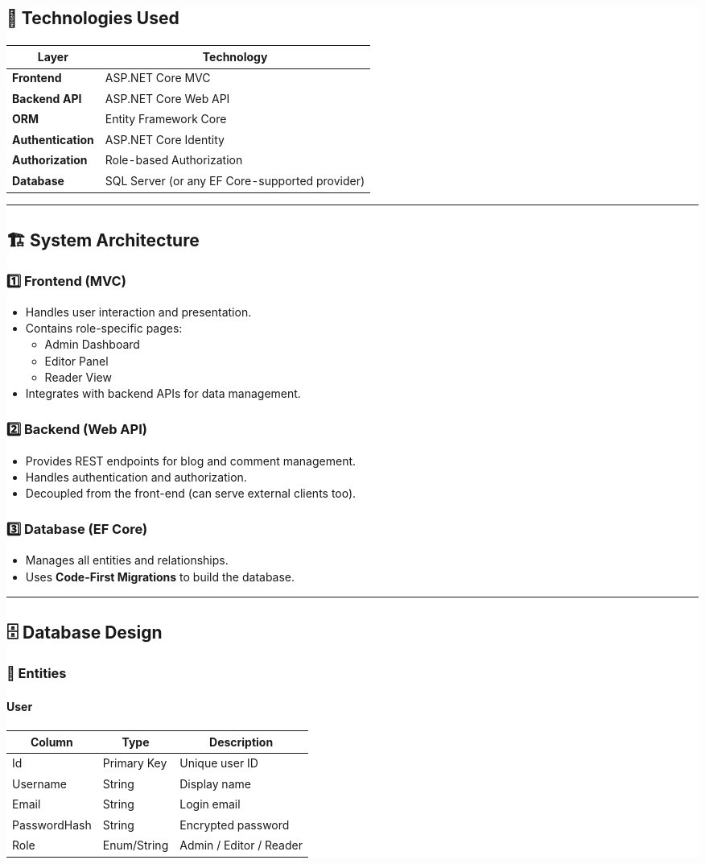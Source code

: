 
## 🧰 Technologies Used

| Layer | Technology |
|-------|-------------|
| **Frontend** | ASP.NET Core MVC |
| **Backend API** | ASP.NET Core Web API |
| **ORM** | Entity Framework Core |
| **Authentication** | ASP.NET Core Identity |
| **Authorization** | Role-based Authorization |
| **Database** | SQL Server (or any EF Core-supported provider) |

---

## 🏗️ System Architecture

### 1️⃣ Frontend (MVC)
- Handles user interaction and presentation.
- Contains role-specific pages:
  - Admin Dashboard
  - Editor Panel
  - Reader View
- Integrates with backend APIs for data management.

### 2️⃣ Backend (Web API)
- Provides REST endpoints for blog and comment management.
- Handles authentication and authorization.
- Decoupled from the front-end (can serve external clients too).

### 3️⃣ Database (EF Core)
- Manages all entities and relationships.
- Uses **Code-First Migrations** to build the database.

---

## 🗄️ Database Design

### 🧩 Entities

#### **User**
| Column | Type | Description |
|--------|------|-------------|
| Id | Primary Key | Unique user ID |
| Username | String | Display name |
| Email | String | Login email |
| PasswordHash | String | Encrypted password |
| Role | Enum/String | Admin / Editor / Reader |

